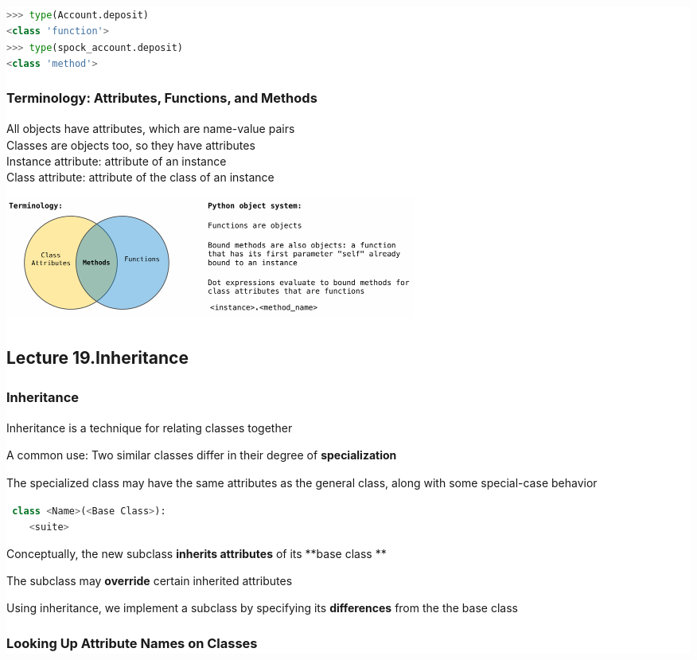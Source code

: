 ```python
>>> type(Account.deposit)
<class 'function'>
>>> type(spock_account.deposit)
<class 'method'>
```

### Terminology: Attributes, Functions, and Methods

 All objects have attributes, which are name-value pairs  
Classes are objects too, so they have attributes  
Instance attribute: attribute of an instance  
Class attribute: attribute of the class of an instance

<img src="images/image-20241212205755633.png" alt="image-20241212205755633" style="zoom:50%;" />





## Lecture 19.Inheritance

### Inheritance

 Inheritance is a technique for relating classes together

A common use: Two similar classes differ in their degree of **specialization**  

The specialized class may have the same attributes as the general class,  along with some special-case behavior

```python
 class <Name>(<Base Class>): 
    <suite>
```

 Conceptually, the new subclass **inherits attributes** of its **base class **

The subclass may **override** certain inherited attributes

Using inheritance, we implement a subclass by specifying its **differences**  from the the base class

### Looking Up Attribute Names on Classes
